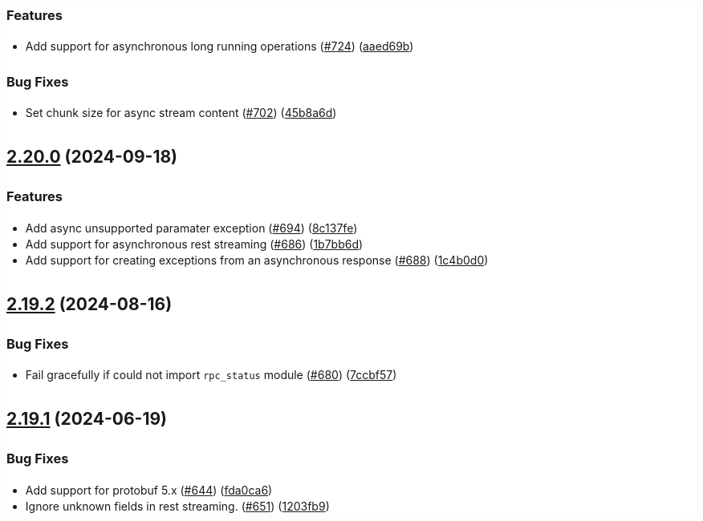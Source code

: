 
### Features

* Add support for asynchronous long running operations ([#724](https://github.com/googleapis/python-api-core/issues/724)) ([aaed69b](https://github.com/googleapis/python-api-core/commit/aaed69b6f1d694cd7e561e2aa03fdd8d6cfb369a))


### Bug Fixes

* Set chunk size for async stream content ([#702](https://github.com/googleapis/python-api-core/issues/702)) ([45b8a6d](https://github.com/googleapis/python-api-core/commit/45b8a6db5a5c75acdd8be896d0152f11608c7e51))

## [2.20.0](https://github.com/googleapis/python-api-core/compare/v2.19.2...v2.20.0) (2024-09-18)


### Features

* Add async unsupported paramater exception ([#694](https://github.com/googleapis/python-api-core/issues/694)) ([8c137fe](https://github.com/googleapis/python-api-core/commit/8c137feb6e880fdd93d1248d9b6c10002dc3c096))
* Add support for asynchronous rest streaming ([#686](https://github.com/googleapis/python-api-core/issues/686)) ([1b7bb6d](https://github.com/googleapis/python-api-core/commit/1b7bb6d1b721e4ee1561e8e4a347846d7fdd7c27))
* Add support for creating exceptions from an asynchronous response ([#688](https://github.com/googleapis/python-api-core/issues/688)) ([1c4b0d0](https://github.com/googleapis/python-api-core/commit/1c4b0d079f2103a7b5562371a7bd1ada92528de3))

## [2.19.2](https://github.com/googleapis/python-api-core/compare/v2.19.1...v2.19.2) (2024-08-16)


### Bug Fixes

* Fail gracefully if could not import `rpc_status` module ([#680](https://github.com/googleapis/python-api-core/issues/680)) ([7ccbf57](https://github.com/googleapis/python-api-core/commit/7ccbf5738fa236649f9a155055c71789362b5c4c))

## [2.19.1](https://github.com/googleapis/python-api-core/compare/v2.19.0...v2.19.1) (2024-06-19)


### Bug Fixes

* Add support for protobuf 5.x ([#644](https://github.com/googleapis/python-api-core/issues/644)) ([fda0ca6](https://github.com/googleapis/python-api-core/commit/fda0ca6f0664ac5044671591ed62618175a7393f))
* Ignore unknown fields in rest streaming. ([#651](https://github.com/googleapis/python-api-core/issues/651)) ([1203fb9](https://github.com/googleapis/python-api-core/commit/1203fb97d2685535f89113e944c4764c1deb595e))
